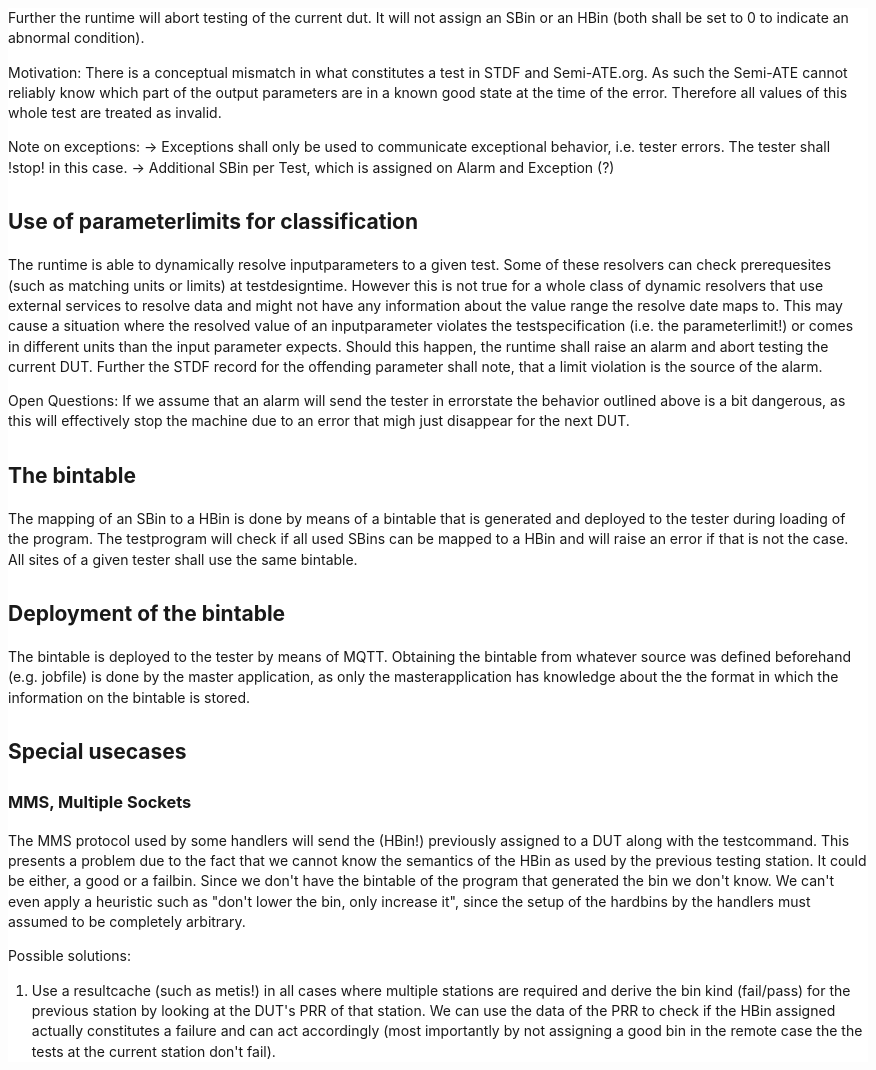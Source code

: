 
Further the runtime will abort testing of the current dut. It will not assign an SBin or an HBin (both shall be set to 0 to indicate an abnormal condition).

Motivation:
There is a conceptual mismatch in what constitutes a test in STDF and Semi-ATE.org. As such the Semi-ATE cannot reliably know which part of the output parameters are in a known good state at the time of the error. Therefore all values of this whole test are treated as invalid.

Note on exceptions:
-> Exceptions shall only be used to communicate exceptional behavior, i.e. tester errors. The tester shall !stop! in this case.
-> Additional SBin per Test, which is assigned on Alarm and Exception (?)

## Use of parameterlimits for classification
The runtime is able to dynamically resolve inputparameters to a given test. Some of these resolvers can check prerequesites (such as matching units or limits) at testdesigntime. However this is not true for a whole class of dynamic resolvers that use external services to resolve data and might not have any information about the value range the resolve date maps to. This may cause a situation where the resolved value of an inputparameter violates the testspecification (i.e. the parameterlimit!) or comes in different units than the input parameter expects. Should this happen, the runtime shall raise an alarm and abort testing the current DUT. Further the STDF record for the offending parameter shall note, that a limit violation is the source of the alarm.

Open Questions: If we assume that an alarm will send the tester in errorstate the behavior outlined above is a bit dangerous, as this will effectively stop the machine due to an error that migh just disappear for the next DUT. 

## The bintable
The mapping of an SBin to a HBin is done by means of a bintable that is generated and deployed to the tester during loading of the program. The testprogram will check if all used SBins can be mapped to a HBin and will raise an error if that is not the case. All sites of a given tester shall use the same bintable.

## Deployment of the bintable
The bintable is deployed to the tester by means of MQTT. Obtaining the bintable from whatever source was defined beforehand (e.g. jobfile) is done by the master application, as only the masterapplication has knowledge about the the format in which the information on the bintable is stored.

## Special usecases

### MMS, Multiple Sockets
The MMS protocol used by some handlers will send the (HBin!) previously assigned to a DUT along with the testcommand. This presents a problem due to the fact that we cannot know the semantics of the HBin as used by the previous testing station. It could be either, a good or a failbin. Since we don't have the bintable of the program that generated the bin we don't know. We can't even apply a heuristic such as "don't lower the bin, only increase it", since the setup of the hardbins by the handlers must assumed to be completely arbitrary.

Possible solutions:
1. Use a resultcache (such as metis!) in all cases where multiple stations are required and derive the bin kind (fail/pass) for the previous station by looking at the DUT's PRR of that station. We can use the data of the PRR to check if the HBin assigned actually constitutes a failure and can act accordingly (most importantly by not assigning a good bin in the remote case the the tests at the current station don't fail).
